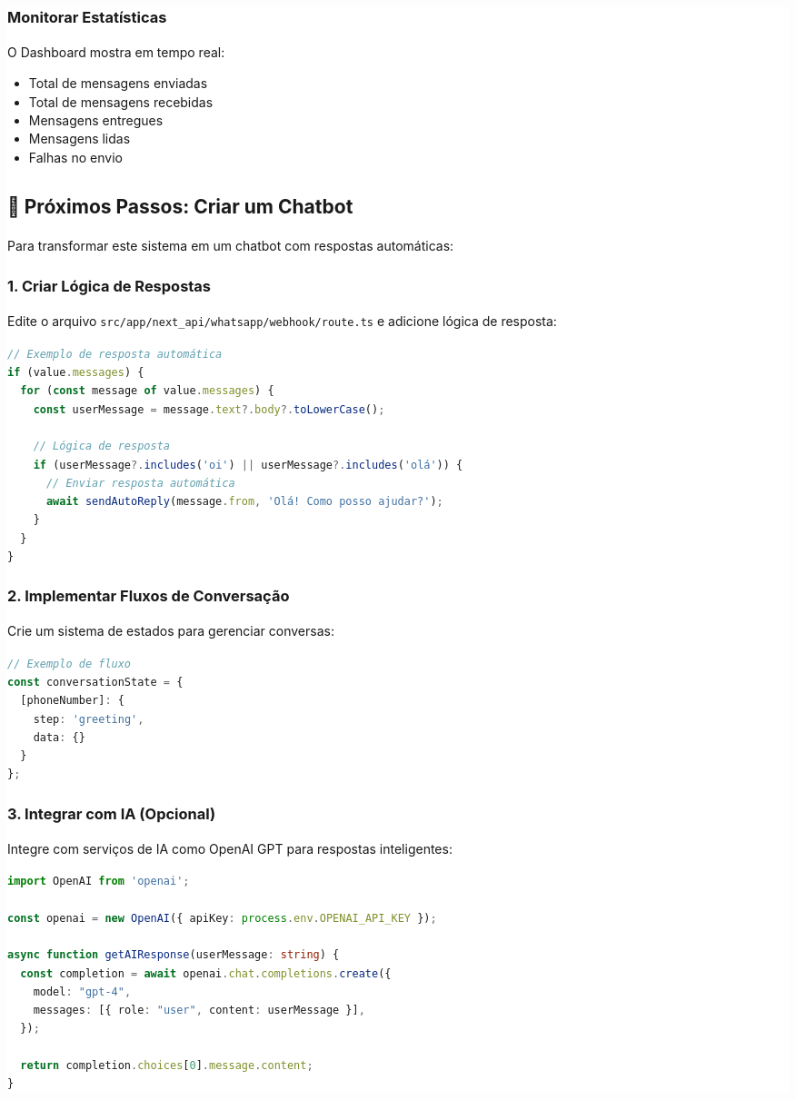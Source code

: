 ### Monitorar Estatísticas

O Dashboard mostra em tempo real:
- Total de mensagens enviadas
- Total de mensagens recebidas
- Mensagens entregues
- Mensagens lidas
- Falhas no envio

## 🤖 Próximos Passos: Criar um Chatbot

Para transformar este sistema em um chatbot com respostas automáticas:

### 1. Criar Lógica de Respostas

Edite o arquivo `src/app/next_api/whatsapp/webhook/route.ts` e adicione lógica de resposta:

```typescript
// Exemplo de resposta automática
if (value.messages) {
  for (const message of value.messages) {
    const userMessage = message.text?.body?.toLowerCase();
    
    // Lógica de resposta
    if (userMessage?.includes('oi') || userMessage?.includes('olá')) {
      // Enviar resposta automática
      await sendAutoReply(message.from, 'Olá! Como posso ajudar?');
    }
  }
}
```

### 2. Implementar Fluxos de Conversação

Crie um sistema de estados para gerenciar conversas:

```typescript
// Exemplo de fluxo
const conversationState = {
  [phoneNumber]: {
    step: 'greeting',
    data: {}
  }
};
```

### 3. Integrar com IA (Opcional)

Integre com serviços de IA como OpenAI GPT para respostas inteligentes:

```typescript
import OpenAI from 'openai';

const openai = new OpenAI({ apiKey: process.env.OPENAI_API_KEY });

async function getAIResponse(userMessage: string) {
  const completion = await openai.chat.completions.create({
    model: "gpt-4",
    messages: [{ role: "user", content: userMessage }],
  });
  
  return completion.choices[0].message.content;
}
```
